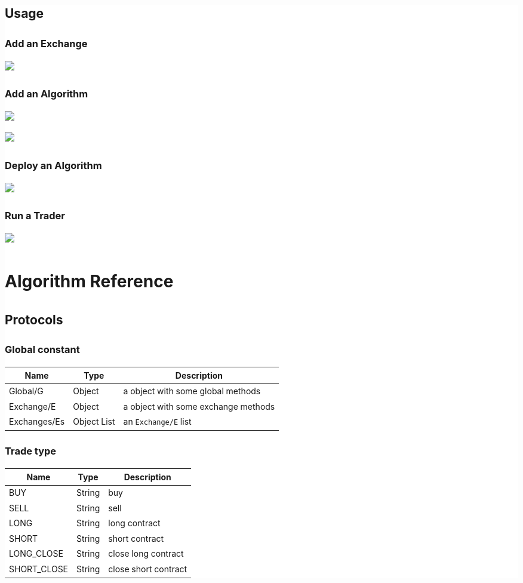 ## Usage

### Add an Exchange

![](https://raw.githubusercontent.com/xiyanxiyan10/samaritan/master/docs/_media/add-exchange.png)

### Add an Algorithm

![](https://raw.githubusercontent.com/xiyanxiyan10/samaritan/master/docs/_media/add-algorithm.png)

![](https://raw.githubusercontent.com/xiyanxiyan10/samaritan/master/docs/_media/edit-algorithm.png)

### Deploy an Algorithm

![](https://raw.githubusercontent.com/xiyanxiyan10/samaritan/master/docs/_media/add-trader.png)

### Run a Trader

![](https://raw.githubusercontent.com/xiyanxiyan10/samaritan/master/docs/_media/run-trader.png)

# Algorithm Reference

## Protocols

### Global constant

| Name | Type | Description |
| ---- | ---- | ----------- |
| Global/G| Object | a object with some global methods |
| Exchange/E | Object | a object with some exchange methods |
| Exchanges/Es | Object List | an `Exchange/E` list |

### Trade type

| Name | Type | Description |
| ---- | ---- | ----------- |
| BUY | String | buy |
| SELL | String | sell |
| LONG | String | long contract |
| SHORT | String | short contract |
| LONG_CLOSE | String | close long contract |
| SHORT_CLOSE | String | close short contract |
